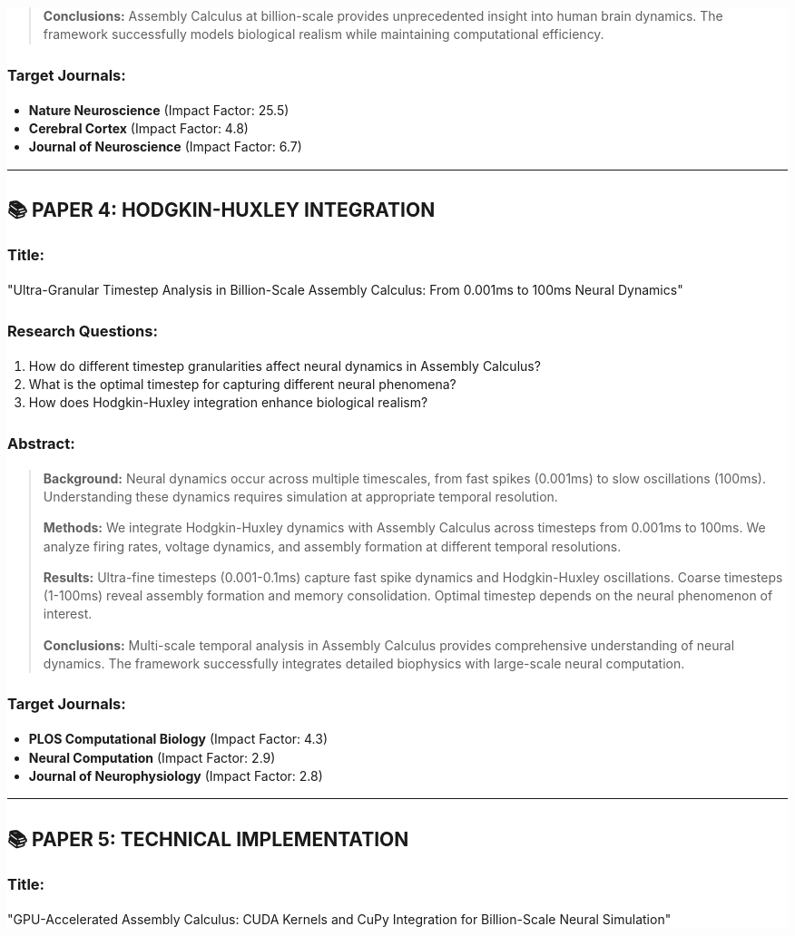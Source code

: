 > **Conclusions:** Assembly Calculus at billion-scale provides unprecedented insight into human brain dynamics. The framework successfully models biological realism while maintaining computational efficiency.

### **Target Journals:**
- **Nature Neuroscience** (Impact Factor: 25.5)
- **Cerebral Cortex** (Impact Factor: 4.8)
- **Journal of Neuroscience** (Impact Factor: 6.7)

---

## **📚 PAPER 4: HODGKIN-HUXLEY INTEGRATION**

### **Title:**
"Ultra-Granular Timestep Analysis in Billion-Scale Assembly Calculus: From 0.001ms to 100ms Neural Dynamics"

### **Research Questions:**
1. How do different timestep granularities affect neural dynamics in Assembly Calculus?
2. What is the optimal timestep for capturing different neural phenomena?
3. How does Hodgkin-Huxley integration enhance biological realism?

### **Abstract:**
> **Background:** Neural dynamics occur across multiple timescales, from fast spikes (0.001ms) to slow oscillations (100ms). Understanding these dynamics requires simulation at appropriate temporal resolution.
> 
> **Methods:** We integrate Hodgkin-Huxley dynamics with Assembly Calculus across timesteps from 0.001ms to 100ms. We analyze firing rates, voltage dynamics, and assembly formation at different temporal resolutions.
> 
> **Results:** Ultra-fine timesteps (0.001-0.1ms) capture fast spike dynamics and Hodgkin-Huxley oscillations. Coarse timesteps (1-100ms) reveal assembly formation and memory consolidation. Optimal timestep depends on the neural phenomenon of interest.
> 
> **Conclusions:** Multi-scale temporal analysis in Assembly Calculus provides comprehensive understanding of neural dynamics. The framework successfully integrates detailed biophysics with large-scale neural computation.

### **Target Journals:**
- **PLOS Computational Biology** (Impact Factor: 4.3)
- **Neural Computation** (Impact Factor: 2.9)
- **Journal of Neurophysiology** (Impact Factor: 2.8)

---

## **📚 PAPER 5: TECHNICAL IMPLEMENTATION**

### **Title:**
"GPU-Accelerated Assembly Calculus: CUDA Kernels and CuPy Integration for Billion-Scale Neural Simulation"
